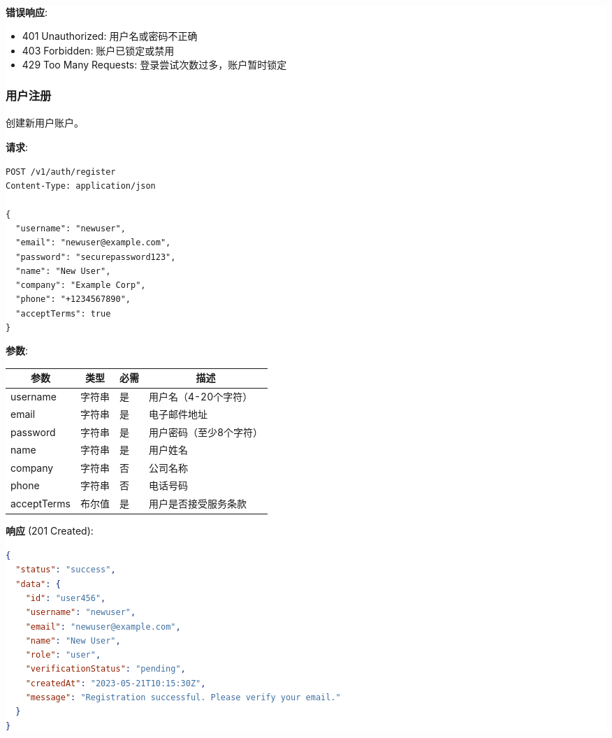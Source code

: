 
**错误响应**:

- 401 Unauthorized: 用户名或密码不正确
- 403 Forbidden: 账户已锁定或禁用
- 429 Too Many Requests: 登录尝试次数过多，账户暂时锁定

### 用户注册

创建新用户账户。

**请求**:

```http
POST /v1/auth/register
Content-Type: application/json

{
  "username": "newuser",
  "email": "newuser@example.com",
  "password": "securepassword123",
  "name": "New User",
  "company": "Example Corp",
  "phone": "+1234567890",
  "acceptTerms": true
}
```

**参数**:

| 参数 | 类型 | 必需 | 描述 |
|------|------|------|------|
| username | 字符串 | 是 | 用户名（4-20个字符） |
| email | 字符串 | 是 | 电子邮件地址 |
| password | 字符串 | 是 | 用户密码（至少8个字符） |
| name | 字符串 | 是 | 用户姓名 |
| company | 字符串 | 否 | 公司名称 |
| phone | 字符串 | 否 | 电话号码 |
| acceptTerms | 布尔值 | 是 | 用户是否接受服务条款 |

**响应** (201 Created):

```json
{
  "status": "success",
  "data": {
    "id": "user456",
    "username": "newuser",
    "email": "newuser@example.com",
    "name": "New User",
    "role": "user",
    "verificationStatus": "pending",
    "createdAt": "2023-05-21T10:15:30Z",
    "message": "Registration successful. Please verify your email."
  }
}
```
